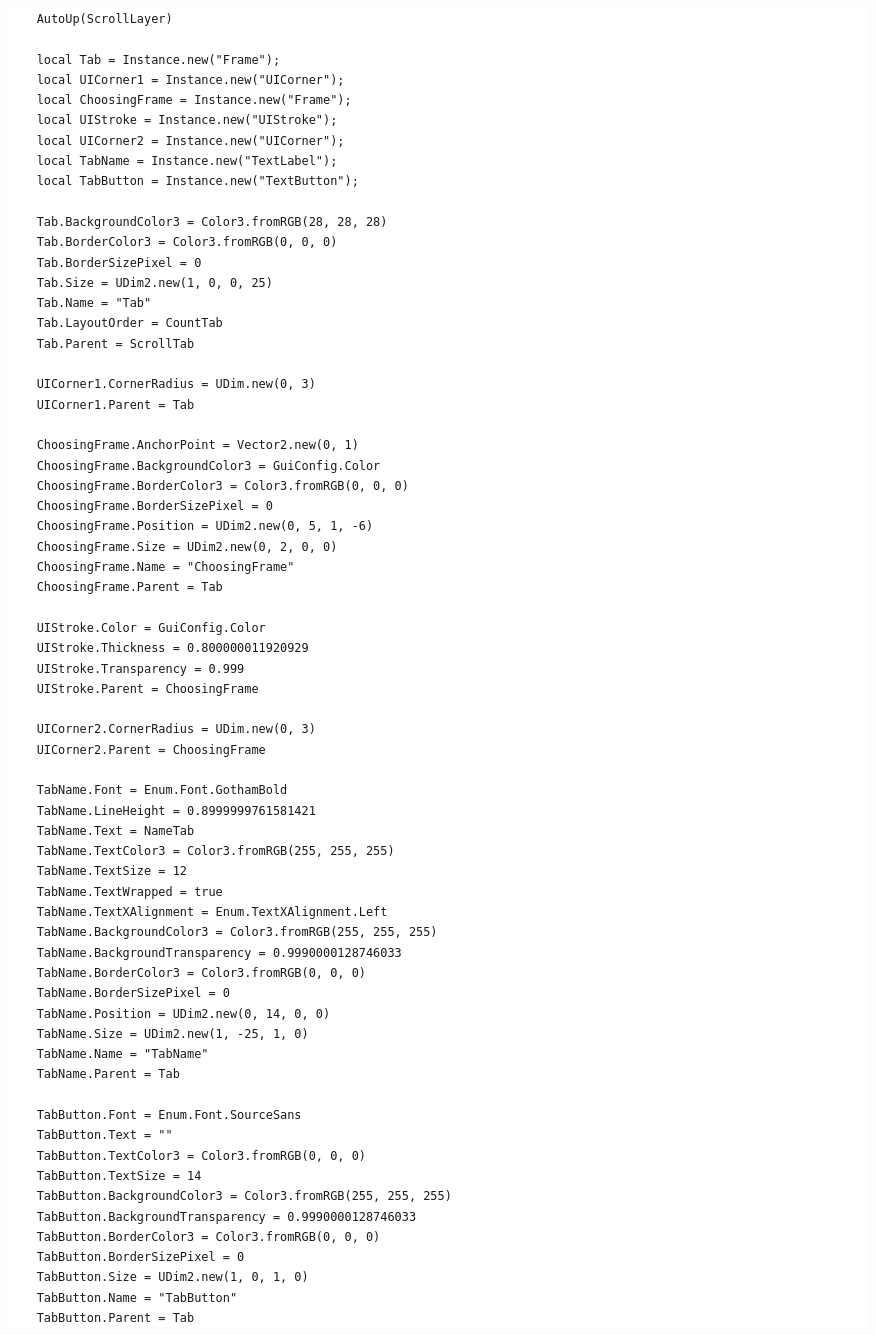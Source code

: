         AutoUp(ScrollLayer)

        local Tab = Instance.new("Frame");
        local UICorner1 = Instance.new("UICorner");
        local ChoosingFrame = Instance.new("Frame");
        local UIStroke = Instance.new("UIStroke");
        local UICorner2 = Instance.new("UICorner");
        local TabName = Instance.new("TextLabel");
        local TabButton = Instance.new("TextButton");

        Tab.BackgroundColor3 = Color3.fromRGB(28, 28, 28)
        Tab.BorderColor3 = Color3.fromRGB(0, 0, 0)
        Tab.BorderSizePixel = 0
        Tab.Size = UDim2.new(1, 0, 0, 25)
        Tab.Name = "Tab"
        Tab.LayoutOrder = CountTab
        Tab.Parent = ScrollTab

        UICorner1.CornerRadius = UDim.new(0, 3)
        UICorner1.Parent = Tab

        ChoosingFrame.AnchorPoint = Vector2.new(0, 1)
        ChoosingFrame.BackgroundColor3 = GuiConfig.Color
        ChoosingFrame.BorderColor3 = Color3.fromRGB(0, 0, 0)
        ChoosingFrame.BorderSizePixel = 0
        ChoosingFrame.Position = UDim2.new(0, 5, 1, -6)
        ChoosingFrame.Size = UDim2.new(0, 2, 0, 0)
        ChoosingFrame.Name = "ChoosingFrame"
        ChoosingFrame.Parent = Tab

        UIStroke.Color = GuiConfig.Color
        UIStroke.Thickness = 0.800000011920929
        UIStroke.Transparency = 0.999
        UIStroke.Parent = ChoosingFrame

        UICorner2.CornerRadius = UDim.new(0, 3)
        UICorner2.Parent = ChoosingFrame

        TabName.Font = Enum.Font.GothamBold
        TabName.LineHeight = 0.8999999761581421
        TabName.Text = NameTab
        TabName.TextColor3 = Color3.fromRGB(255, 255, 255)
        TabName.TextSize = 12
        TabName.TextWrapped = true
        TabName.TextXAlignment = Enum.TextXAlignment.Left
        TabName.BackgroundColor3 = Color3.fromRGB(255, 255, 255)
        TabName.BackgroundTransparency = 0.9990000128746033
        TabName.BorderColor3 = Color3.fromRGB(0, 0, 0)
        TabName.BorderSizePixel = 0
        TabName.Position = UDim2.new(0, 14, 0, 0)
        TabName.Size = UDim2.new(1, -25, 1, 0)
        TabName.Name = "TabName"
        TabName.Parent = Tab

        TabButton.Font = Enum.Font.SourceSans
        TabButton.Text = ""
        TabButton.TextColor3 = Color3.fromRGB(0, 0, 0)
        TabButton.TextSize = 14
        TabButton.BackgroundColor3 = Color3.fromRGB(255, 255, 255)
        TabButton.BackgroundTransparency = 0.9990000128746033
        TabButton.BorderColor3 = Color3.fromRGB(0, 0, 0)
        TabButton.BorderSizePixel = 0
        TabButton.Size = UDim2.new(1, 0, 1, 0)
        TabButton.Name = "TabButton"
        TabButton.Parent = Tab
